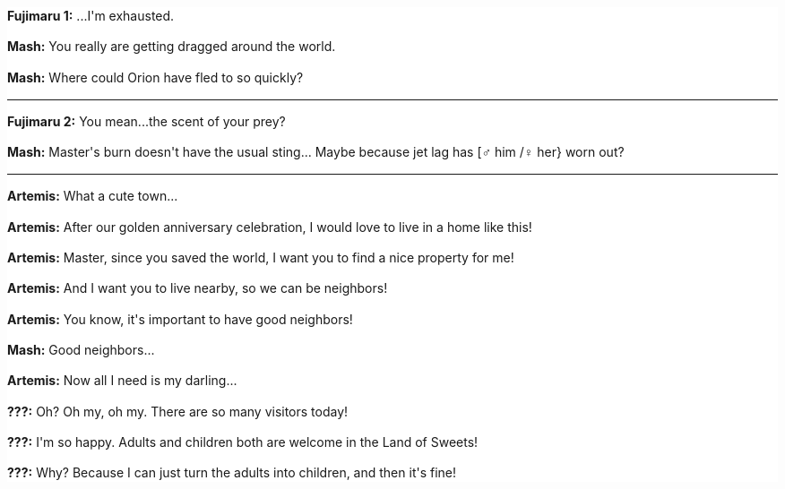 **Fujimaru 1:**
...I'm exhausted.
 
**Mash:**
You really are getting dragged around the world.

 
**Mash:**
Where could Orion have fled to so quickly?

 

---

**Fujimaru 2:**
You mean...the scent of your prey?
 
**Mash:**
Master's burn doesn't have the usual sting...
Maybe because jet lag has [♂ him /♀️ her} worn out?

 


---
 
**Artemis:**
What a cute town...

 
**Artemis:**
After our golden anniversary celebration, I would love to live in a home like this!

 
**Artemis:**
Master, since you saved the world, I want you to find a nice property for me!

 
**Artemis:**
And I want you to live nearby, so we can be neighbors!

 
**Artemis:**
You know, it's important to have good neighbors!

 
**Mash:**
Good neighbors...

 
**Artemis:**
Now all I need is my darling...

 
**???:**
Oh? Oh my, oh my.
There are so many visitors today!

 
**???:**
I'm so happy. Adults and children both are welcome in the Land of Sweets!

 
**???:**
Why? Because I can just turn the adults into children, and then it's fine!
